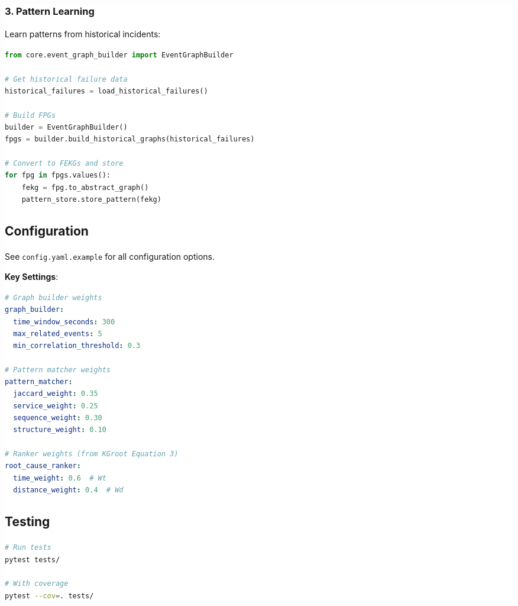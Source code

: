 ### 3. Pattern Learning

Learn patterns from historical incidents:

```python
from core.event_graph_builder import EventGraphBuilder

# Get historical failure data
historical_failures = load_historical_failures()

# Build FPGs
builder = EventGraphBuilder()
fpgs = builder.build_historical_graphs(historical_failures)

# Convert to FEKGs and store
for fpg in fpgs.values():
    fekg = fpg.to_abstract_graph()
    pattern_store.store_pattern(fekg)
```

## Configuration

See `config.yaml.example` for all configuration options.

**Key Settings**:

```yaml
# Graph builder weights
graph_builder:
  time_window_seconds: 300
  max_related_events: 5
  min_correlation_threshold: 0.3

# Pattern matcher weights
pattern_matcher:
  jaccard_weight: 0.35
  service_weight: 0.25
  sequence_weight: 0.30
  structure_weight: 0.10

# Ranker weights (from KGroot Equation 3)
root_cause_ranker:
  time_weight: 0.6  # Wt
  distance_weight: 0.4  # Wd
```

## Testing

```bash
# Run tests
pytest tests/

# With coverage
pytest --cov=. tests/
```
